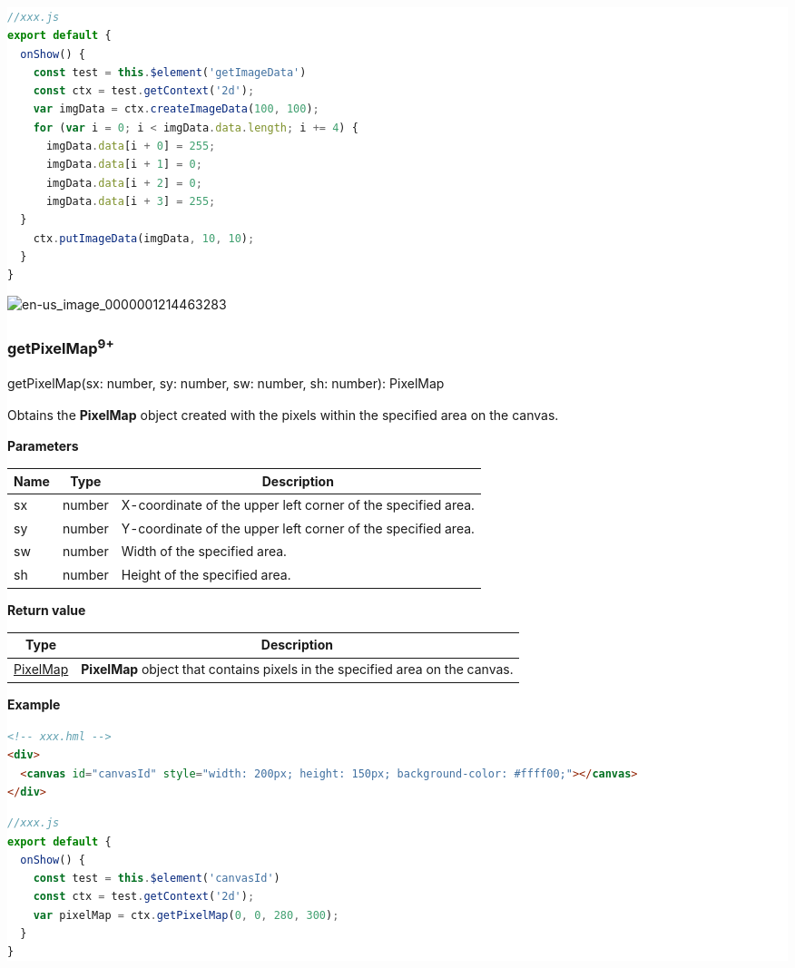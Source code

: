   ```js
  //xxx.js
  export default {
    onShow() {
      const test = this.$element('getImageData')
      const ctx = test.getContext('2d');
      var imgData = ctx.createImageData(100, 100);
      for (var i = 0; i < imgData.data.length; i += 4) {
        imgData.data[i + 0] = 255;
        imgData.data[i + 1] = 0;
        imgData.data[i + 2] = 0;
        imgData.data[i + 3] = 255;
    }
      ctx.putImageData(imgData, 10, 10);
    }
  }
  ```

  ![en-us_image_0000001214463283](figures/en-us_image_0000001214463283.png)

### getPixelMap<sup>9+</sup>

getPixelMap(sx: number, sy: number, sw: number, sh: number): PixelMap

Obtains the **PixelMap** object created with the pixels within the specified area on the canvas.

**Parameters**

| Name  | Type    | Description          |
| ---- | ------ | ------------ |
| sx   | number | X-coordinate of the upper left corner of the specified area.|
| sy   | number | Y-coordinate of the upper left corner of the specified area.|
| sw   | number | Width of the specified area.    |
| sh   | number | Height of the specified area.    |

**Return value**

| Type                                      | Description                    |
| ---------------------------------------- | ---------------------- |
| [PixelMap](../apis/js-apis-image.md#pixelmap7) | **PixelMap** object that contains pixels in the specified area on the canvas.|

**Example**

  ```html
  <!-- xxx.hml -->
  <div>
    <canvas id="canvasId" style="width: 200px; height: 150px; background-color: #ffff00;"></canvas>
  </div>
  ```

  ```js
  //xxx.js
  export default {
    onShow() {
      const test = this.$element('canvasId')
      const ctx = test.getContext('2d');
      var pixelMap = ctx.getPixelMap(0, 0, 280, 300);
    }
  }
  ```

